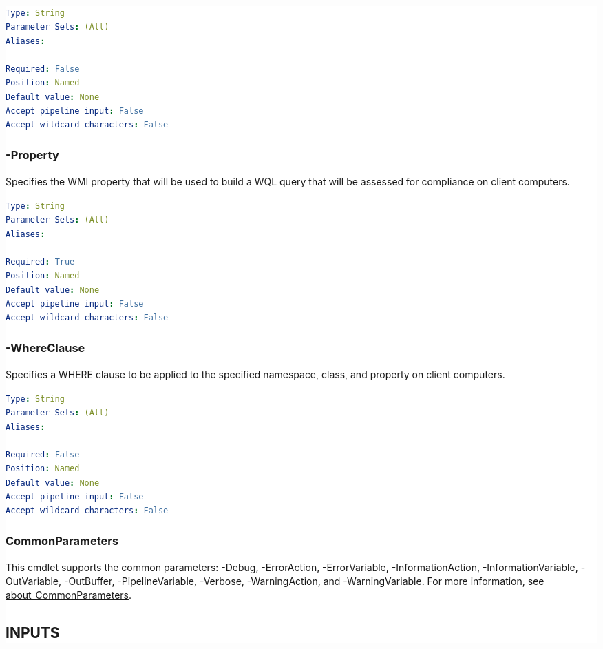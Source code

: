 ```yaml
Type: String
Parameter Sets: (All)
Aliases:

Required: False
Position: Named
Default value: None
Accept pipeline input: False
Accept wildcard characters: False
```

### -Property

Specifies the WMI property that will be used to build a WQL query that will be assessed for compliance on client computers.

```yaml
Type: String
Parameter Sets: (All)
Aliases:

Required: True
Position: Named
Default value: None
Accept pipeline input: False
Accept wildcard characters: False
```

### -WhereClause

Specifies a WHERE clause to be applied to the specified namespace, class, and property on client computers.

```yaml
Type: String
Parameter Sets: (All)
Aliases:

Required: False
Position: Named
Default value: None
Accept pipeline input: False
Accept wildcard characters: False
```

### CommonParameters
This cmdlet supports the common parameters: -Debug, -ErrorAction, -ErrorVariable, -InformationAction, -InformationVariable, -OutVariable, -OutBuffer, -PipelineVariable, -Verbose, -WarningAction, and -WarningVariable. For more information, see [about_CommonParameters](https://go.microsoft.com/fwlink/?LinkID=113216).

## INPUTS
